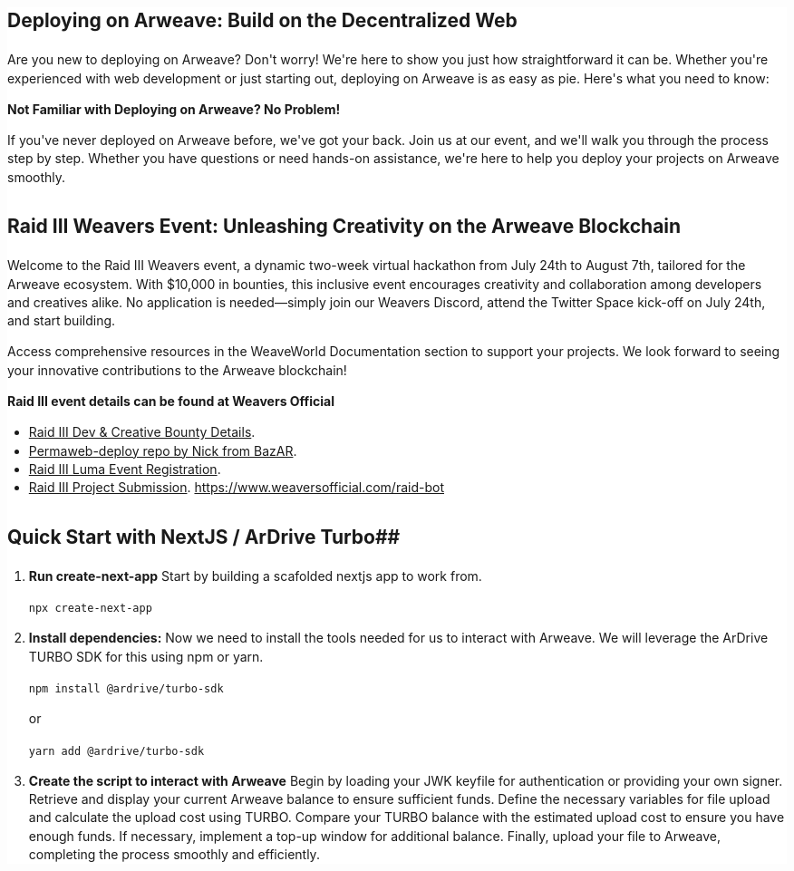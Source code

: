 ## Deploying on Arweave: Build on the Decentralized Web ##

Are you new to deploying on Arweave? Don't worry! We're here to show you just how straightforward it can be. Whether you're experienced with web development or just starting out, deploying on Arweave is as easy as pie. Here's what you need to know:

**Not Familiar with Deploying on Arweave? No Problem!**

If you've never deployed on Arweave before, we've got your back. Join us at our event, and we'll walk you through the process step by step. Whether you have questions or need hands-on assistance, we're here to help you deploy your projects on Arweave smoothly.

## Raid III Weavers Event: Unleashing Creativity on the Arweave Blockchain ##

Welcome to the Raid III Weavers event, a dynamic two-week virtual hackathon from July 24th to August 7th, tailored for the Arweave ecosystem. With $10,000 in bounties, this inclusive event encourages creativity and collaboration among developers and creatives alike. No application is needed—simply join our Weavers Discord, attend the Twitter Space kick-off on July 24th, and start building. 

Access comprehensive resources in the WeaveWorld Documentation section to support your projects. We look forward to seeing your innovative contributions to the Arweave blockchain!



**Raid III event details can be found at Weavers Official**
- [Raid III Dev & Creative Bounty Details](https://www.weaversofficial.com/raid-bounties).
- [Permaweb-deploy repo by Nick from BazAR](https://github.com/permaweb/permaweb-deploy?tab=readme-ov-file).
- [Raid III Luma Event Registration](https://lu.ma/aqmu2dut).
- [Raid III Project Submission](https://www.weaversofficial.com/raid-bot).
https://www.weaversofficial.com/raid-bot

## Quick Start with NextJS / ArDrive Turbo##

1. **Run create-next-app** Start by building a scafolded nextjs app to work from.

   ```bash
   npx create-next-app
   ```

2. **Install dependencies:** Now we need to install the tools needed for us to interact with Arweave. We will leverage the ArDrive TURBO SDK for this using npm or yarn.

   ```bash
   npm install @ardrive/turbo-sdk
   ```
   or
   ```bash
   yarn add @ardrive/turbo-sdk
   ```

3. **Create the script to interact with Arweave** Begin by loading your JWK keyfile for authentication or providing your own signer. Retrieve and display your current Arweave balance to ensure sufficient funds. Define the necessary variables for file upload and calculate the upload cost using TURBO. Compare your TURBO balance with the estimated upload cost to ensure you have enough funds. If necessary, implement a top-up window for additional balance. Finally, upload your file to Arweave, completing the process smoothly and efficiently. 
